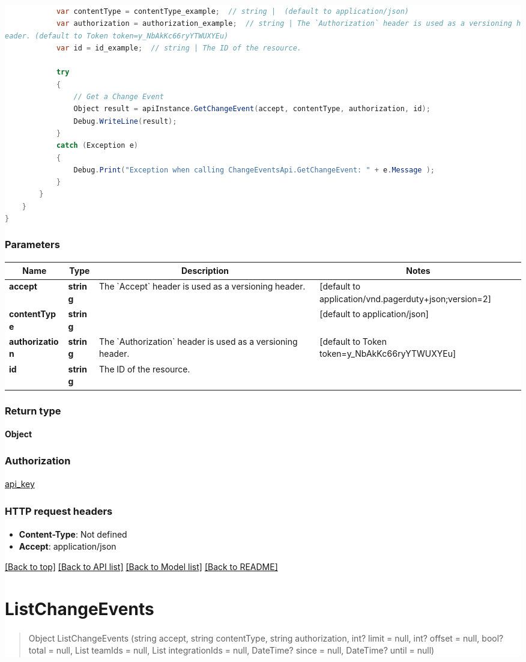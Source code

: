 ```csharp
            var contentType = contentType_example;  // string |  (default to application/json)
            var authorization = authorization_example;  // string | The `Authorization` header is used as a versioning header. (default to Token token=y_NbAkKc66ryYTWUXYEu)
            var id = id_example;  // string | The ID of the resource.

            try
            {
                // Get a Change Event
                Object result = apiInstance.GetChangeEvent(accept, contentType, authorization, id);
                Debug.WriteLine(result);
            }
            catch (Exception e)
            {
                Debug.Print("Exception when calling ChangeEventsApi.GetChangeEvent: " + e.Message );
            }
        }
    }
}
```

### Parameters

Name | Type | Description  | Notes
------------- | ------------- | ------------- | -------------
 **accept** | **string**| The &#x60;Accept&#x60; header is used as a versioning header. | [default to application/vnd.pagerduty+json;version&#x3D;2]
 **contentType** | **string**|  | [default to application/json]
 **authorization** | **string**| The &#x60;Authorization&#x60; header is used as a versioning header. | [default to Token token&#x3D;y_NbAkKc66ryYTWUXYEu]
 **id** | **string**| The ID of the resource. | 

### Return type

**Object**

### Authorization

[api_key](../README.md#api_key)

### HTTP request headers

 - **Content-Type**: Not defined
 - **Accept**: application/json

[[Back to top]](#) [[Back to API list]](../README.md#documentation-for-api-endpoints) [[Back to Model list]](../README.md#documentation-for-models) [[Back to README]](../README.md)
<a name="listchangeevents"></a>
# **ListChangeEvents**
> Object ListChangeEvents (string accept, string contentType, string authorization, int? limit = null, int? offset = null, bool? total = null, List<string> teamIds = null, List<string> integrationIds = null, DateTime? since = null, DateTime? until = null)
